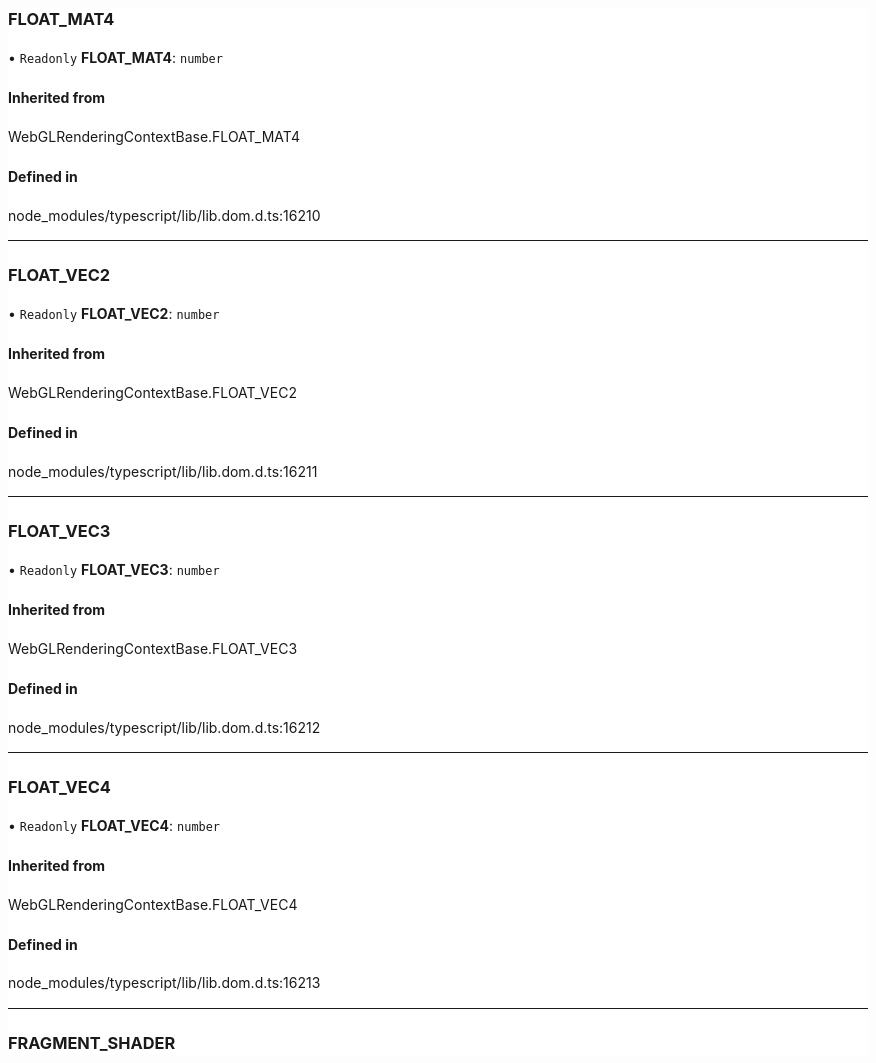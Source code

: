 ### FLOAT\_MAT4

• `Readonly` **FLOAT\_MAT4**: `number`

#### Inherited from

WebGLRenderingContextBase.FLOAT\_MAT4

#### Defined in

node_modules/typescript/lib/lib.dom.d.ts:16210

___

### FLOAT\_VEC2

• `Readonly` **FLOAT\_VEC2**: `number`

#### Inherited from

WebGLRenderingContextBase.FLOAT\_VEC2

#### Defined in

node_modules/typescript/lib/lib.dom.d.ts:16211

___

### FLOAT\_VEC3

• `Readonly` **FLOAT\_VEC3**: `number`

#### Inherited from

WebGLRenderingContextBase.FLOAT\_VEC3

#### Defined in

node_modules/typescript/lib/lib.dom.d.ts:16212

___

### FLOAT\_VEC4

• `Readonly` **FLOAT\_VEC4**: `number`

#### Inherited from

WebGLRenderingContextBase.FLOAT\_VEC4

#### Defined in

node_modules/typescript/lib/lib.dom.d.ts:16213

___

### FRAGMENT\_SHADER
